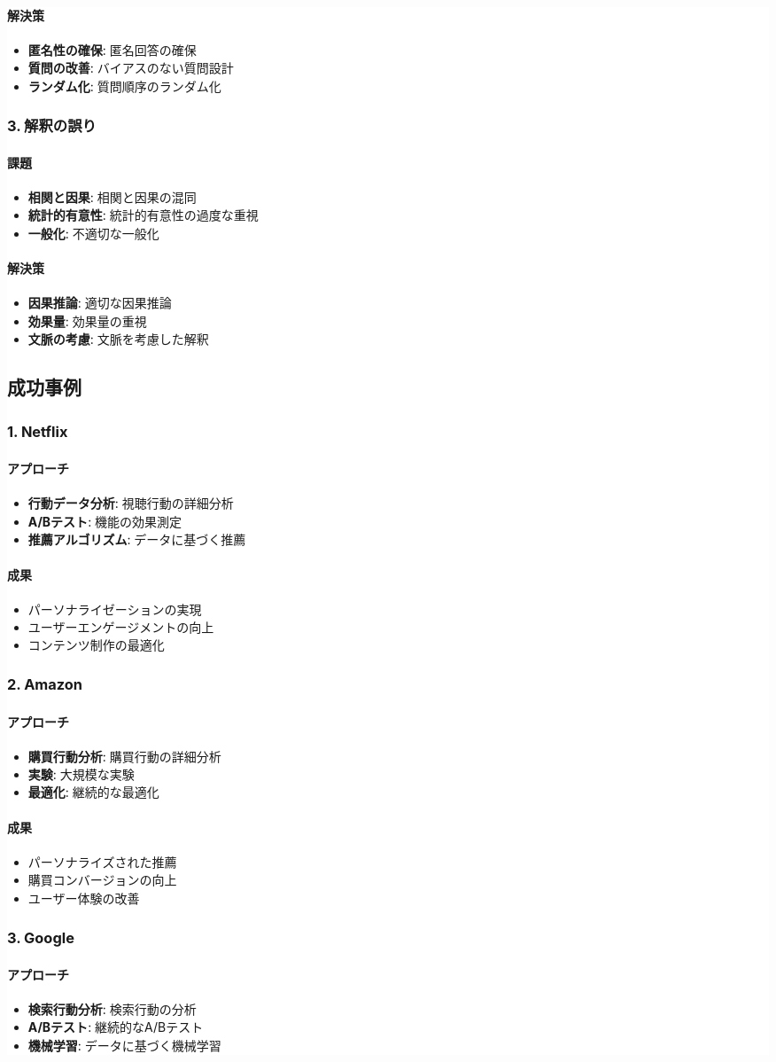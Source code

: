 #### 解決策
- **匿名性の確保**: 匿名回答の確保
- **質問の改善**: バイアスのない質問設計
- **ランダム化**: 質問順序のランダム化

### 3. 解釈の誤り

#### 課題
- **相関と因果**: 相関と因果の混同
- **統計的有意性**: 統計的有意性の過度な重視
- **一般化**: 不適切な一般化

#### 解決策
- **因果推論**: 適切な因果推論
- **効果量**: 効果量の重視
- **文脈の考慮**: 文脈を考慮した解釈

## 成功事例

### 1. Netflix

#### アプローチ
- **行動データ分析**: 視聴行動の詳細分析
- **A/Bテスト**: 機能の効果測定
- **推薦アルゴリズム**: データに基づく推薦

#### 成果
- パーソナライゼーションの実現
- ユーザーエンゲージメントの向上
- コンテンツ制作の最適化

### 2. Amazon

#### アプローチ
- **購買行動分析**: 購買行動の詳細分析
- **実験**: 大規模な実験
- **最適化**: 継続的な最適化

#### 成果
- パーソナライズされた推薦
- 購買コンバージョンの向上
- ユーザー体験の改善

### 3. Google

#### アプローチ
- **検索行動分析**: 検索行動の分析
- **A/Bテスト**: 継続的なA/Bテスト
- **機械学習**: データに基づく機械学習
